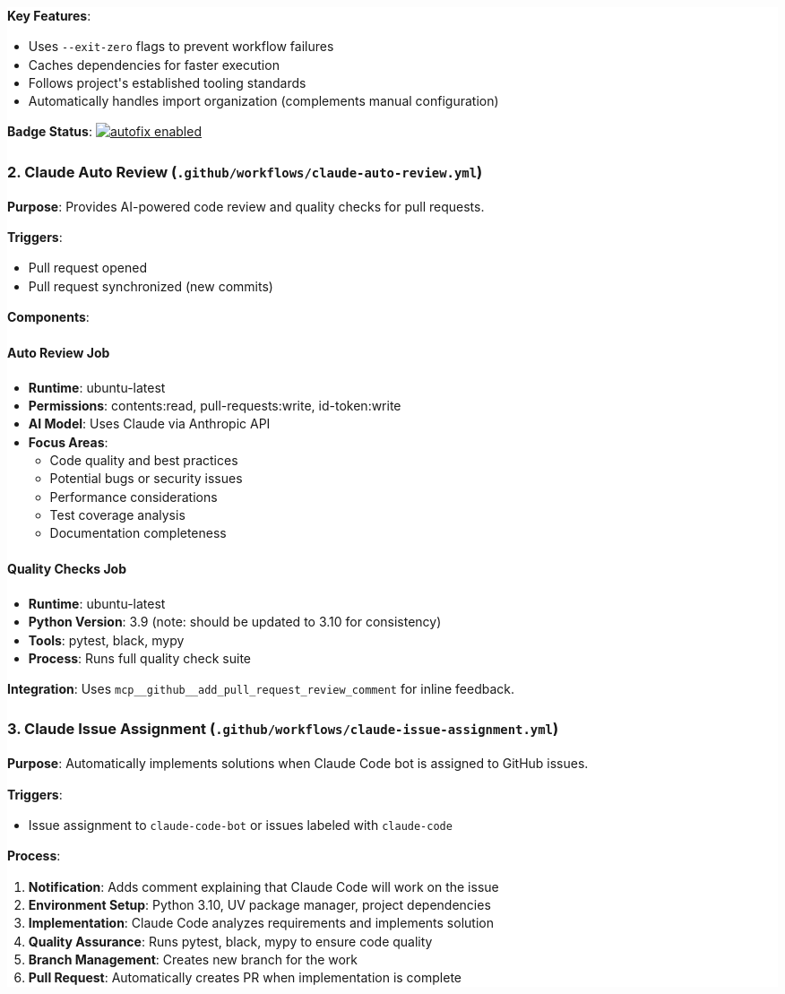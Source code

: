 **Key Features**:
- Uses `--exit-zero` flags to prevent workflow failures
- Caches dependencies for faster execution
- Follows project's established tooling standards
- Automatically handles import organization (complements manual configuration)

**Badge Status**: [![autofix enabled](https://shields.io/badge/autofix.ci-yes-success)](https://autofix.ci)

### 2. Claude Auto Review (`.github/workflows/claude-auto-review.yml`)

**Purpose**: Provides AI-powered code review and quality checks for pull requests.

**Triggers**:
- Pull request opened
- Pull request synchronized (new commits)

**Components**:

#### Auto Review Job
- **Runtime**: ubuntu-latest
- **Permissions**: contents:read, pull-requests:write, id-token:write
- **AI Model**: Uses Claude via Anthropic API
- **Focus Areas**:
  - Code quality and best practices
  - Potential bugs or security issues
  - Performance considerations
  - Test coverage analysis
  - Documentation completeness

#### Quality Checks Job
- **Runtime**: ubuntu-latest  
- **Python Version**: 3.9 (note: should be updated to 3.10 for consistency)
- **Tools**: pytest, black, mypy
- **Process**: Runs full quality check suite

**Integration**: Uses `mcp__github__add_pull_request_review_comment` for inline feedback.

### 3. Claude Issue Assignment (`.github/workflows/claude-issue-assignment.yml`)

**Purpose**: Automatically implements solutions when Claude Code bot is assigned to GitHub issues.

**Triggers**:
- Issue assignment to `claude-code-bot` or issues labeled with `claude-code`

**Process**:
1. **Notification**: Adds comment explaining that Claude Code will work on the issue
2. **Environment Setup**: Python 3.10, UV package manager, project dependencies
3. **Implementation**: Claude Code analyzes requirements and implements solution
4. **Quality Assurance**: Runs pytest, black, mypy to ensure code quality
5. **Branch Management**: Creates new branch for the work
6. **Pull Request**: Automatically creates PR when implementation is complete

